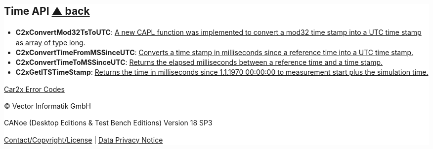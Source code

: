 ## Time API [▲ back](#Shortcuts)

- **C2xConvertMod32TsToUTC**: [A new CAPL function was implemented to convert a mod32 time stamp into a UTC time stamp as array of type long.](Functions/CAPLFunctionC2xConvertMod32TsToUTC.md)
- **C2xConvertTimeFromMSSinceUTC**: [Converts a time stamp in milliseconds since a reference time into a UTC time stamp.](Functions/CAPLfunctionC2xConvertTimeFromMSSinceUTC.md)
- **C2xConvertTimeToMSSinceUTC**: [Returns the elapsed milliseconds between a reference time and a time stamp.](Functions/CAPLfunctionC2xConvertTimeToMSSinceUTC.md)
- **C2xGetITSTimeStamp**: [Returns the time in milliseconds since 1.1.1970 00:00:00 to measurement start plus the simulation time.](Functions/CAPLfunctionC2xGetITSTimeStamp.md)

[Car2x Error Codes](CAPLfunctionsCar2xErrorCodes.md)

© Vector Informatik GmbH

CANoe (Desktop Editions & Test Bench Editions) Version 18 SP3

[Contact/Copyright/License](../../Shared/ContactCopyrightLicense.md) | [Data Privacy Notice](https://www.vector.com/int/en/company/get-info/privacy-policy/)